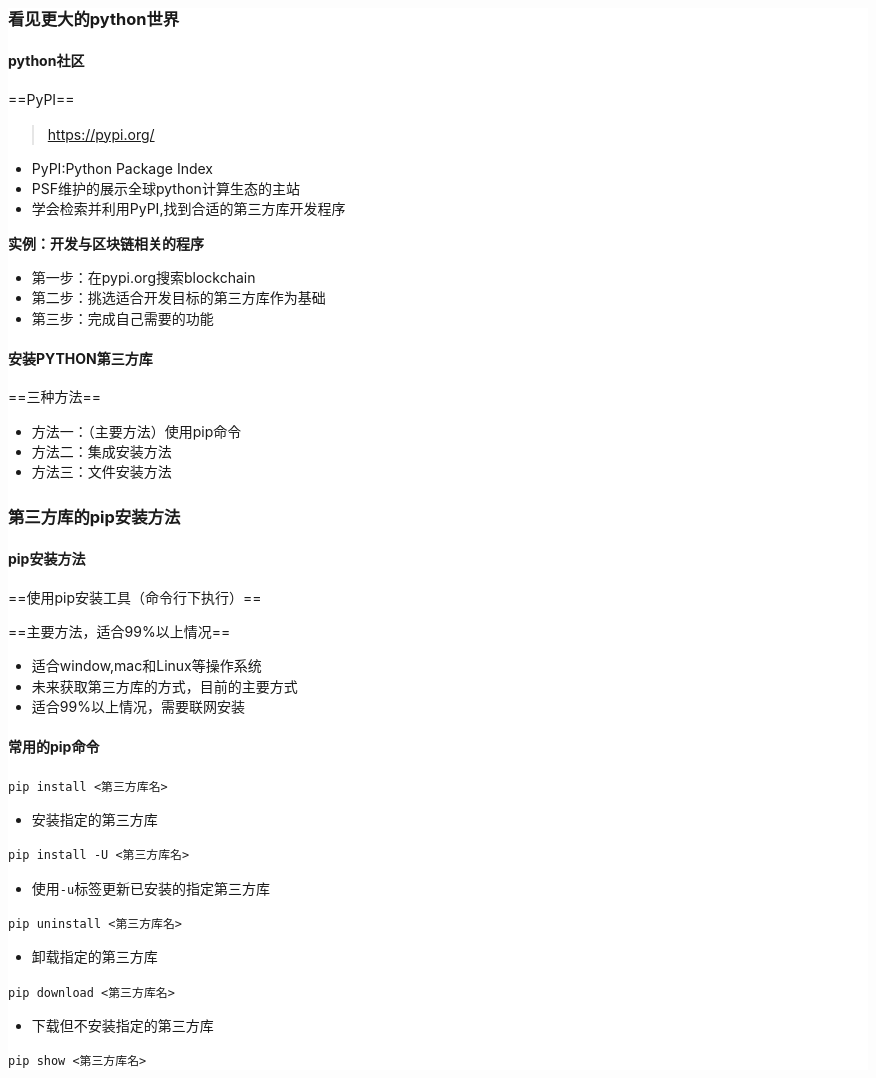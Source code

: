 ### 看见更大的python世界

#### python社区

==PyPI==   

> https://pypi.org/

* PyPI:Python Package Index
* PSF维护的展示全球python计算生态的主站
* 学会检索并利用PyPI,找到合适的第三方库开发程序

**实例：开发与区块链相关的程序**

* 第一步：在pypi.org搜索blockchain
* 第二步：挑选适合开发目标的第三方库作为基础
* 第三步：完成自己需要的功能



#### 安装PYTHON第三方库

==三种方法== 

* 方法一：（主要方法）使用pip命令
* 方法二：集成安装方法
* 方法三：文件安装方法

### 第三方库的pip安装方法

#### pip安装方法

==使用pip安装工具（命令行下执行）==

==主要方法，适合99%以上情况== 

* 适合window,mac和Linux等操作系统
* 未来获取第三方库的方式，目前的主要方式
* 适合99%以上情况，需要联网安装

#### 常用的pip命令

`pip install <第三方库名>` 

* 安装指定的第三方库

`pip install -U <第三方库名>`

* 使用`-u`标签更新已安装的指定第三方库

`pip uninstall <第三方库名>`

* 卸载指定的第三方库

`pip download <第三方库名>`

* 下载但不安装指定的第三方库

`pip show <第三方库名>`

